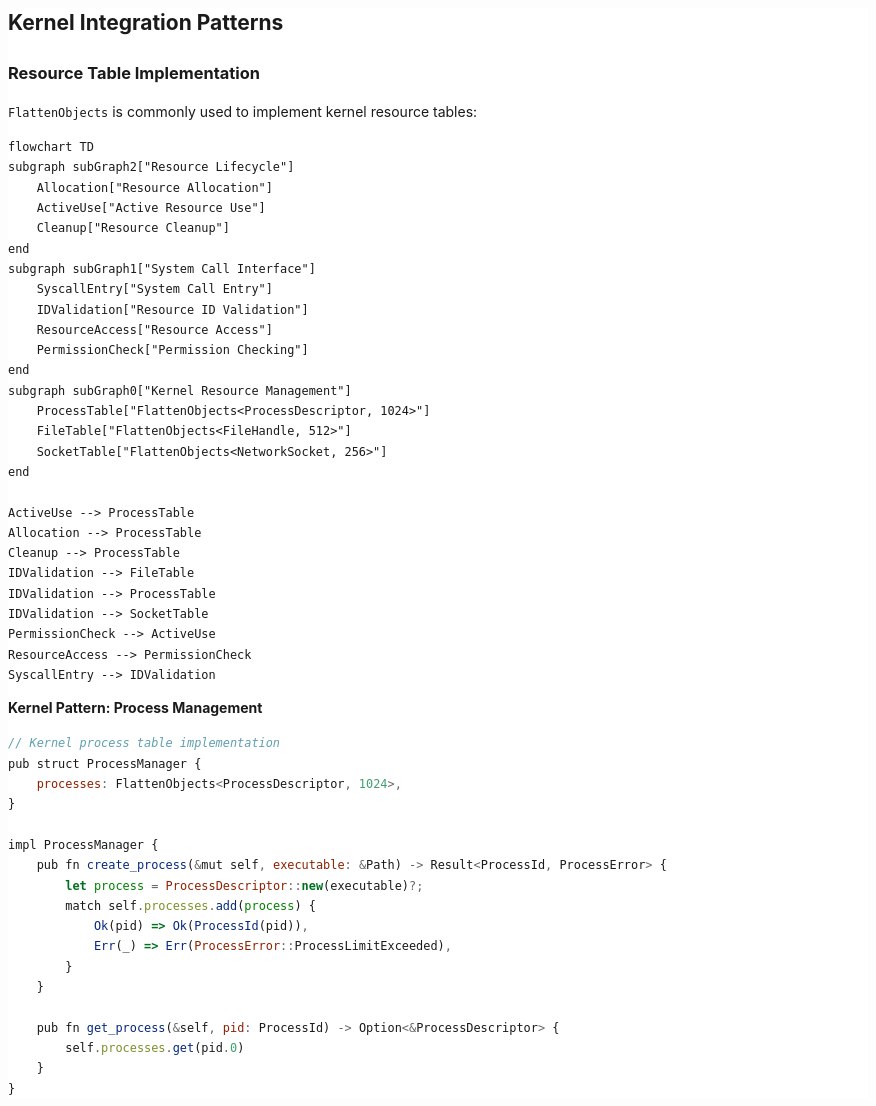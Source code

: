 ## Kernel Integration Patterns

### Resource Table Implementation

`FlattenObjects` is commonly used to implement kernel resource tables:

```mermaid
flowchart TD
subgraph subGraph2["Resource Lifecycle"]
    Allocation["Resource Allocation"]
    ActiveUse["Active Resource Use"]
    Cleanup["Resource Cleanup"]
end
subgraph subGraph1["System Call Interface"]
    SyscallEntry["System Call Entry"]
    IDValidation["Resource ID Validation"]
    ResourceAccess["Resource Access"]
    PermissionCheck["Permission Checking"]
end
subgraph subGraph0["Kernel Resource Management"]
    ProcessTable["FlattenObjects<ProcessDescriptor, 1024>"]
    FileTable["FlattenObjects<FileHandle, 512>"]
    SocketTable["FlattenObjects<NetworkSocket, 256>"]
end

ActiveUse --> ProcessTable
Allocation --> ProcessTable
Cleanup --> ProcessTable
IDValidation --> FileTable
IDValidation --> ProcessTable
IDValidation --> SocketTable
PermissionCheck --> ActiveUse
ResourceAccess --> PermissionCheck
SyscallEntry --> IDValidation
```

**Kernel Pattern: Process Management**

```javascript
// Kernel process table implementation
pub struct ProcessManager {
    processes: FlattenObjects<ProcessDescriptor, 1024>,
}

impl ProcessManager {
    pub fn create_process(&mut self, executable: &Path) -> Result<ProcessId, ProcessError> {
        let process = ProcessDescriptor::new(executable)?;
        match self.processes.add(process) {
            Ok(pid) => Ok(ProcessId(pid)),
            Err(_) => Err(ProcessError::ProcessLimitExceeded),
        }
    }
    
    pub fn get_process(&self, pid: ProcessId) -> Option<&ProcessDescriptor> {
        self.processes.get(pid.0)
    }
}
```

